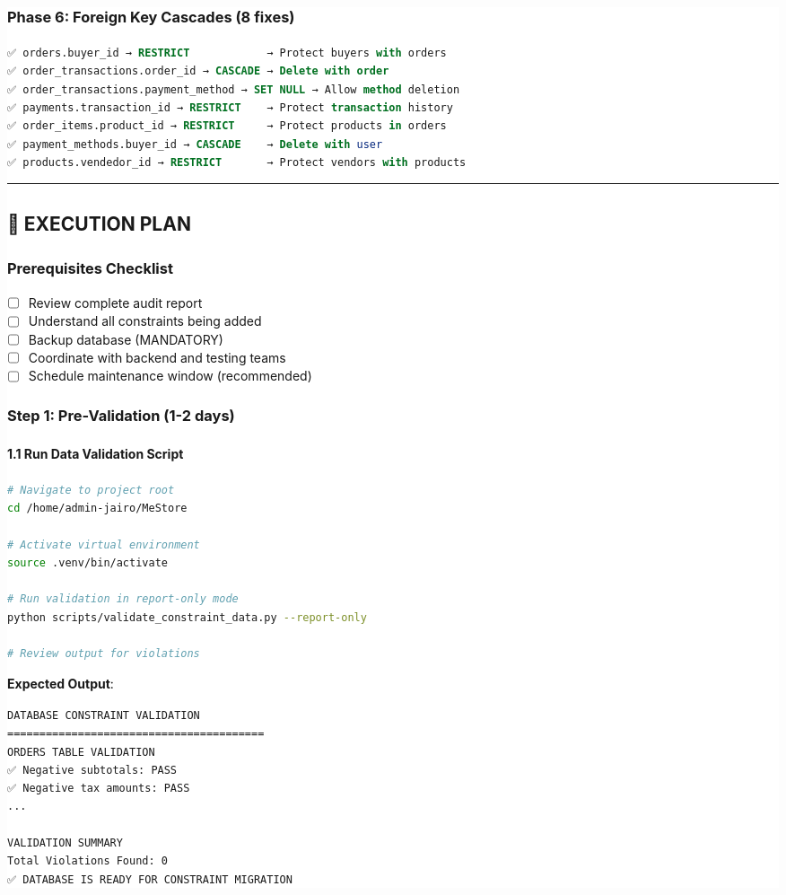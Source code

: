 ### Phase 6: Foreign Key Cascades (8 fixes)
```sql
✅ orders.buyer_id → RESTRICT            → Protect buyers with orders
✅ order_transactions.order_id → CASCADE → Delete with order
✅ order_transactions.payment_method → SET NULL → Allow method deletion
✅ payments.transaction_id → RESTRICT    → Protect transaction history
✅ order_items.product_id → RESTRICT     → Protect products in orders
✅ payment_methods.buyer_id → CASCADE    → Delete with user
✅ products.vendedor_id → RESTRICT       → Protect vendors with products
```

---

## 🚀 EXECUTION PLAN

### Prerequisites Checklist

- [ ] Review complete audit report
- [ ] Understand all constraints being added
- [ ] Backup database (MANDATORY)
- [ ] Coordinate with backend and testing teams
- [ ] Schedule maintenance window (recommended)

### Step 1: Pre-Validation (1-2 days)

#### 1.1 Run Data Validation Script
```bash
# Navigate to project root
cd /home/admin-jairo/MeStore

# Activate virtual environment
source .venv/bin/activate

# Run validation in report-only mode
python scripts/validate_constraint_data.py --report-only

# Review output for violations
```

**Expected Output**:
```
DATABASE CONSTRAINT VALIDATION
========================================
ORDERS TABLE VALIDATION
✅ Negative subtotals: PASS
✅ Negative tax amounts: PASS
...

VALIDATION SUMMARY
Total Violations Found: 0
✅ DATABASE IS READY FOR CONSTRAINT MIGRATION
```
